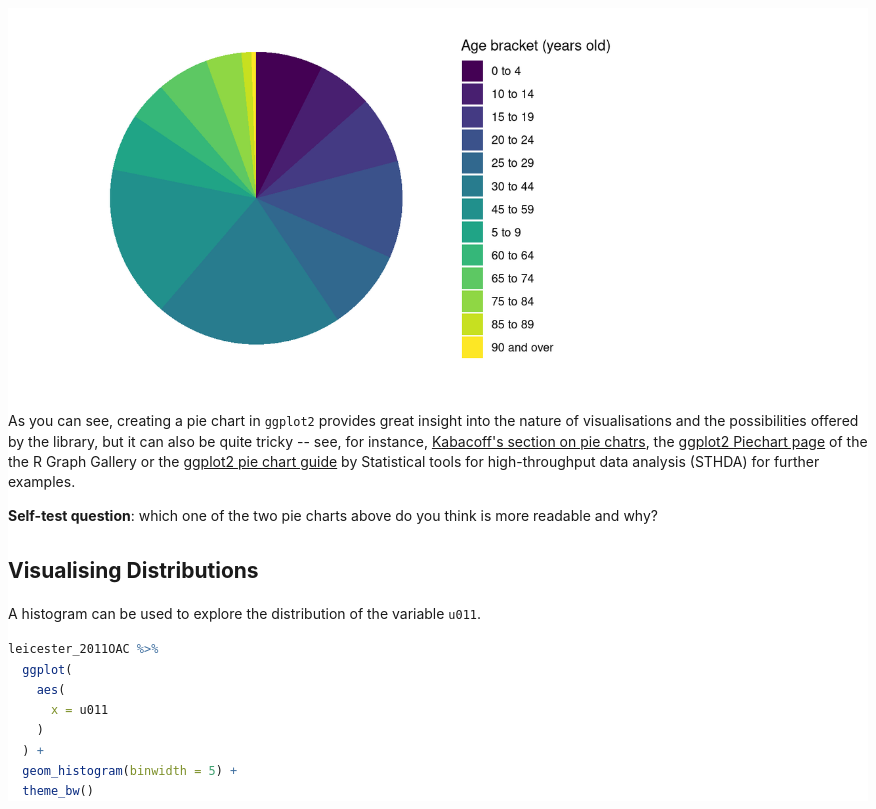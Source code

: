 <img src="201-exploratory-visualisation_files/figure-html/unnamed-chunk-7-1.png" width="672" />

As you can see, creating a pie chart in `ggplot2` provides great insight into the nature of visualisations and the possibilities offered by the library, but it can also be quite tricky  -- see, for instance, [Kabacoff's section on pie chatrs](https://rkabacoff.github.io/datavis/Univariate.html#pie-chart), the [ggplot2 Piechart page](https://r-graph-gallery.com/piechart-ggplot2.html) of the the R Graph Gallery or the [ggplot2 pie chart guide](http://www.sthda.com/english/wiki/ggplot2-pie-chart-quick-start-guide-r-software-and-data-visualization) by Statistical tools for high-throughput data analysis (STHDA) for further examples.

**Self-test question**: which one of the two pie charts above do you think is more readable and why?


## Visualising Distributions

A histogram can be used to explore the distribution of the variable `u011`.


```r
leicester_2011OAC %>%
  ggplot(
    aes(
      x = u011
    )
  ) +
  geom_histogram(binwidth = 5) +
  theme_bw()
```
